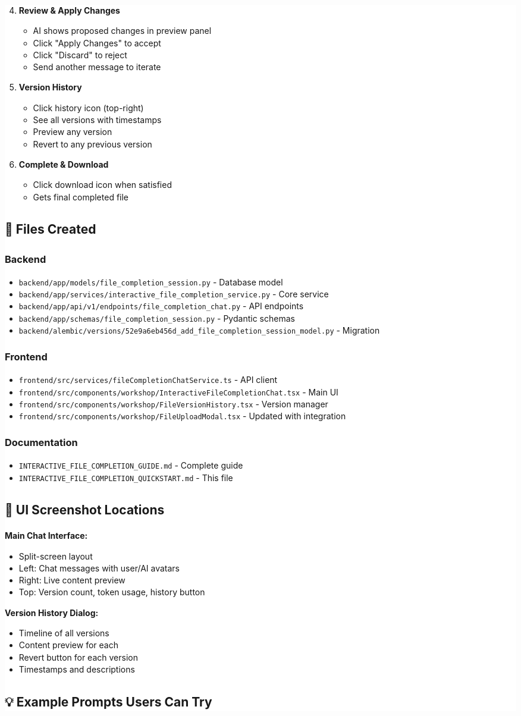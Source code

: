 4. **Review & Apply Changes**
   - AI shows proposed changes in preview panel
   - Click "Apply Changes" to accept
   - Click "Discard" to reject
   - Send another message to iterate

5. **Version History**
   - Click history icon (top-right)
   - See all versions with timestamps
   - Preview any version
   - Revert to any previous version

6. **Complete & Download**
   - Click download icon when satisfied
   - Gets final completed file

## 📁 Files Created

### Backend
- `backend/app/models/file_completion_session.py` - Database model
- `backend/app/services/interactive_file_completion_service.py` - Core service
- `backend/app/api/v1/endpoints/file_completion_chat.py` - API endpoints
- `backend/app/schemas/file_completion_session.py` - Pydantic schemas
- `backend/alembic/versions/52e9a6eb456d_add_file_completion_session_model.py` - Migration

### Frontend
- `frontend/src/services/fileCompletionChatService.ts` - API client
- `frontend/src/components/workshop/InteractiveFileCompletionChat.tsx` - Main UI
- `frontend/src/components/workshop/FileVersionHistory.tsx` - Version manager
- `frontend/src/components/workshop/FileUploadModal.tsx` - Updated with integration

### Documentation
- `INTERACTIVE_FILE_COMPLETION_GUIDE.md` - Complete guide
- `INTERACTIVE_FILE_COMPLETION_QUICKSTART.md` - This file

## 🎨 UI Screenshot Locations

**Main Chat Interface:**
- Split-screen layout
- Left: Chat messages with user/AI avatars
- Right: Live content preview
- Top: Version count, token usage, history button

**Version History Dialog:**
- Timeline of all versions
- Content preview for each
- Revert button for each version
- Timestamps and descriptions

## 💡 Example Prompts Users Can Try

